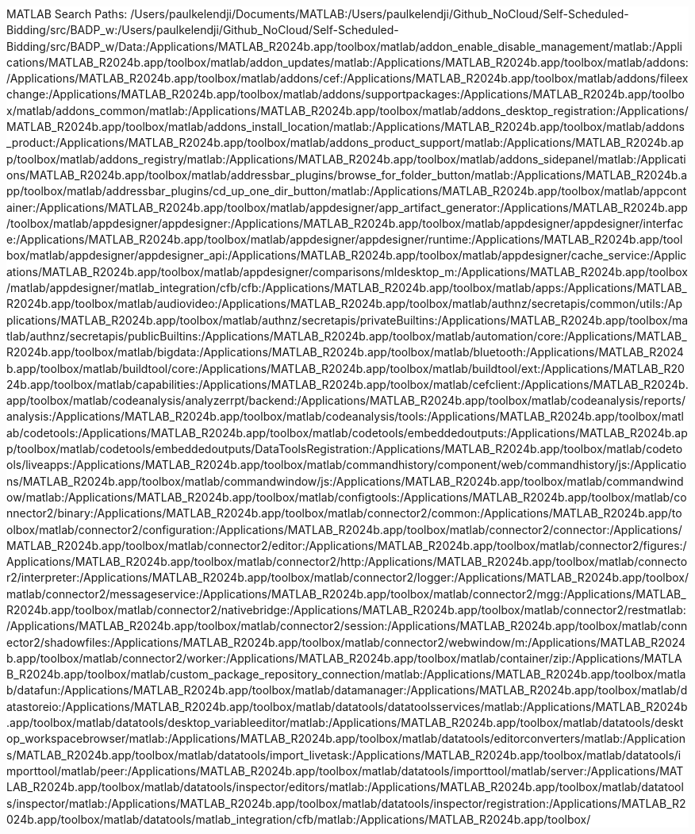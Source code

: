 MATLAB Search Paths:
/Users/paulkelendji/Documents/MATLAB:/Users/paulkelendji/Github_NoCloud/Self-Scheduled-Bidding/src/BADP_w:/Users/paulkelendji/Github_NoCloud/Self-Scheduled-Bidding/src/BADP_w/Data:/Applications/MATLAB_R2024b.app/toolbox/matlab/addon_enable_disable_management/matlab:/Applications/MATLAB_R2024b.app/toolbox/matlab/addon_updates/matlab:/Applications/MATLAB_R2024b.app/toolbox/matlab/addons:/Applications/MATLAB_R2024b.app/toolbox/matlab/addons/cef:/Applications/MATLAB_R2024b.app/toolbox/matlab/addons/fileexchange:/Applications/MATLAB_R2024b.app/toolbox/matlab/addons/supportpackages:/Applications/MATLAB_R2024b.app/toolbox/matlab/addons_common/matlab:/Applications/MATLAB_R2024b.app/toolbox/matlab/addons_desktop_registration:/Applications/MATLAB_R2024b.app/toolbox/matlab/addons_install_location/matlab:/Applications/MATLAB_R2024b.app/toolbox/matlab/addons_product:/Applications/MATLAB_R2024b.app/toolbox/matlab/addons_product_support/matlab:/Applications/MATLAB_R2024b.app/toolbox/matlab/addons_registry/matlab:/Applications/MATLAB_R2024b.app/toolbox/matlab/addons_sidepanel/matlab:/Applications/MATLAB_R2024b.app/toolbox/matlab/addressbar_plugins/browse_for_folder_button/matlab:/Applications/MATLAB_R2024b.app/toolbox/matlab/addressbar_plugins/cd_up_one_dir_button/matlab:/Applications/MATLAB_R2024b.app/toolbox/matlab/appcontainer:/Applications/MATLAB_R2024b.app/toolbox/matlab/appdesigner/app_artifact_generator:/Applications/MATLAB_R2024b.app/toolbox/matlab/appdesigner/appdesigner:/Applications/MATLAB_R2024b.app/toolbox/matlab/appdesigner/appdesigner/interface:/Applications/MATLAB_R2024b.app/toolbox/matlab/appdesigner/appdesigner/runtime:/Applications/MATLAB_R2024b.app/toolbox/matlab/appdesigner/appdesigner_api:/Applications/MATLAB_R2024b.app/toolbox/matlab/appdesigner/cache_service:/Applications/MATLAB_R2024b.app/toolbox/matlab/appdesigner/comparisons/mldesktop_m:/Applications/MATLAB_R2024b.app/toolbox/matlab/appdesigner/matlab_integration/cfb/cfb:/Applications/MATLAB_R2024b.app/toolbox/matlab/apps:/Applications/MATLAB_R2024b.app/toolbox/matlab/audiovideo:/Applications/MATLAB_R2024b.app/toolbox/matlab/authnz/secretapis/common/utils:/Applications/MATLAB_R2024b.app/toolbox/matlab/authnz/secretapis/privateBuiltins:/Applications/MATLAB_R2024b.app/toolbox/matlab/authnz/secretapis/publicBuiltins:/Applications/MATLAB_R2024b.app/toolbox/matlab/automation/core:/Applications/MATLAB_R2024b.app/toolbox/matlab/bigdata:/Applications/MATLAB_R2024b.app/toolbox/matlab/bluetooth:/Applications/MATLAB_R2024b.app/toolbox/matlab/buildtool/core:/Applications/MATLAB_R2024b.app/toolbox/matlab/buildtool/ext:/Applications/MATLAB_R2024b.app/toolbox/matlab/capabilities:/Applications/MATLAB_R2024b.app/toolbox/matlab/cefclient:/Applications/MATLAB_R2024b.app/toolbox/matlab/codeanalysis/analyzerrpt/backend:/Applications/MATLAB_R2024b.app/toolbox/matlab/codeanalysis/reports/analysis:/Applications/MATLAB_R2024b.app/toolbox/matlab/codeanalysis/tools:/Applications/MATLAB_R2024b.app/toolbox/matlab/codetools:/Applications/MATLAB_R2024b.app/toolbox/matlab/codetools/embeddedoutputs:/Applications/MATLAB_R2024b.app/toolbox/matlab/codetools/embeddedoutputs/DataToolsRegistration:/Applications/MATLAB_R2024b.app/toolbox/matlab/codetools/liveapps:/Applications/MATLAB_R2024b.app/toolbox/matlab/commandhistory/component/web/commandhistory/js:/Applications/MATLAB_R2024b.app/toolbox/matlab/commandwindow/js:/Applications/MATLAB_R2024b.app/toolbox/matlab/commandwindow/matlab:/Applications/MATLAB_R2024b.app/toolbox/matlab/configtools:/Applications/MATLAB_R2024b.app/toolbox/matlab/connector2/binary:/Applications/MATLAB_R2024b.app/toolbox/matlab/connector2/common:/Applications/MATLAB_R2024b.app/toolbox/matlab/connector2/configuration:/Applications/MATLAB_R2024b.app/toolbox/matlab/connector2/connector:/Applications/MATLAB_R2024b.app/toolbox/matlab/connector2/editor:/Applications/MATLAB_R2024b.app/toolbox/matlab/connector2/figures:/Applications/MATLAB_R2024b.app/toolbox/matlab/connector2/http:/Applications/MATLAB_R2024b.app/toolbox/matlab/connector2/interpreter:/Applications/MATLAB_R2024b.app/toolbox/matlab/connector2/logger:/Applications/MATLAB_R2024b.app/toolbox/matlab/connector2/messageservice:/Applications/MATLAB_R2024b.app/toolbox/matlab/connector2/mgg:/Applications/MATLAB_R2024b.app/toolbox/matlab/connector2/nativebridge:/Applications/MATLAB_R2024b.app/toolbox/matlab/connector2/restmatlab:/Applications/MATLAB_R2024b.app/toolbox/matlab/connector2/session:/Applications/MATLAB_R2024b.app/toolbox/matlab/connector2/shadowfiles:/Applications/MATLAB_R2024b.app/toolbox/matlab/connector2/webwindow/m:/Applications/MATLAB_R2024b.app/toolbox/matlab/connector2/worker:/Applications/MATLAB_R2024b.app/toolbox/matlab/container/zip:/Applications/MATLAB_R2024b.app/toolbox/matlab/custom_package_repository_connection/matlab:/Applications/MATLAB_R2024b.app/toolbox/matlab/datafun:/Applications/MATLAB_R2024b.app/toolbox/matlab/datamanager:/Applications/MATLAB_R2024b.app/toolbox/matlab/datastoreio:/Applications/MATLAB_R2024b.app/toolbox/matlab/datatools/datatoolsservices/matlab:/Applications/MATLAB_R2024b.app/toolbox/matlab/datatools/desktop_variableeditor/matlab:/Applications/MATLAB_R2024b.app/toolbox/matlab/datatools/desktop_workspacebrowser/matlab:/Applications/MATLAB_R2024b.app/toolbox/matlab/datatools/editorconverters/matlab:/Applications/MATLAB_R2024b.app/toolbox/matlab/datatools/import_livetask:/Applications/MATLAB_R2024b.app/toolbox/matlab/datatools/importtool/matlab/peer:/Applications/MATLAB_R2024b.app/toolbox/matlab/datatools/importtool/matlab/server:/Applications/MATLAB_R2024b.app/toolbox/matlab/datatools/inspector/editors/matlab:/Applications/MATLAB_R2024b.app/toolbox/matlab/datatools/inspector/matlab:/Applications/MATLAB_R2024b.app/toolbox/matlab/datatools/inspector/registration:/Applications/MATLAB_R2024b.app/toolbox/matlab/datatools/matlab_integration/cfb/matlab:/Applications/MATLAB_R2024b.app/toolbox/